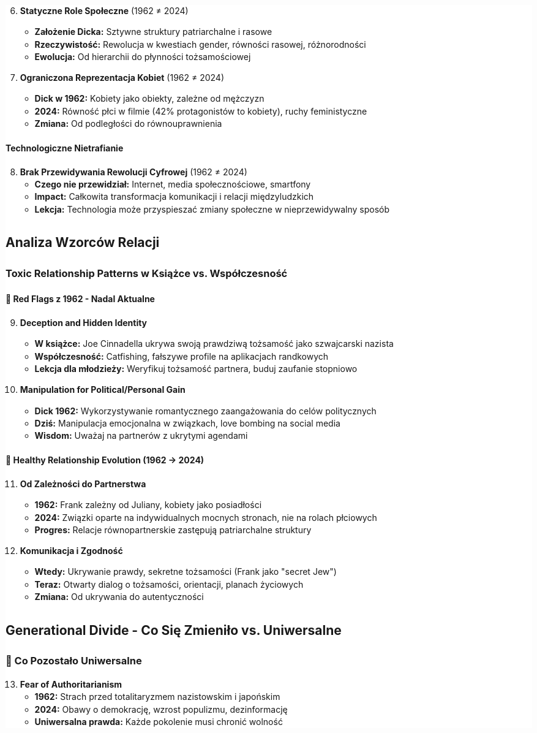 6. **Statyczne Role Społeczne** (1962 ≠ 2024)
   - **Założenie Dicka:** Sztywne struktury patriarchalne i rasowe
   - **Rzeczywistość:** Rewolucja w kwestiach gender, równości rasowej, różnorodności
   - **Ewolucja:** Od hierarchii do płynności tożsamościowej

7. **Ograniczona Reprezentacja Kobiet** (1962 ≠ 2024)
   - **Dick w 1962:** Kobiety jako obiekty, zależne od mężczyzn
   - **2024:** Równość płci w filmie (42% protagonistów to kobiety), ruchy feministyczne
   - **Zmiana:** Od podległości do równouprawnienia

#### Technologiczne Nietrafianie

8. **Brak Przewidywania Rewolucji Cyfrowej** (1962 ≠ 2024)
   - **Czego nie przewidział:** Internet, media społecznościowe, smartfony
   - **Impact:** Całkowita transformacja komunikacji i relacji międzyludzkich
   - **Lekcja:** Technologia może przyspieszać zmiany społeczne w nieprzewidywalny sposób

## Analiza Wzorców Relacji

### Toxic Relationship Patterns w Książce vs. Współczesność

#### 🚩 Red Flags z 1962 - Nadal Aktualne

9. **Deception and Hidden Identity** 
   - **W książce:** Joe Cinnadella ukrywa swoją prawdziwą tożsamość jako szwajcarski nazista
   - **Współczesność:** Catfishing, fałszywe profile na aplikacjach randkowych
   - **Lekcja dla młodzieży:** Weryfikuj tożsamość partnera, buduj zaufanie stopniowo

10. **Manipulation for Political/Personal Gain**
    - **Dick 1962:** Wykorzystywanie romantycznego zaangażowania do celów politycznych
    - **Dziś:** Manipulacja emocjonalna w związkach, love bombing na social media
    - **Wisdom:** Uważaj na partnerów z ukrytymi agendami

#### 💚 Healthy Relationship Evolution (1962 → 2024)

11. **Od Zależności do Partnerstwa**
    - **1962:** Frank zależny od Juliany, kobiety jako posiadłości
    - **2024:** Związki oparte na indywidualnych mocnych stronach, nie na rolach płciowych
    - **Progres:** Relacje równopartnerskie zastępują patriarchalne struktury

12. **Komunikacja i Zgodność**
    - **Wtedy:** Ukrywanie prawdy, sekretne tożsamości (Frank jako "secret Jew")
    - **Teraz:** Otwarty dialog o tożsamości, orientacji, planach życiowych
    - **Zmiana:** Od ukrywania do autentyczności

## Generational Divide - Co Się Zmieniło vs. Uniwersalne

### 🔄 Co Pozostało Uniwersalne

13. **Fear of Authoritarianism**
    - **1962:** Strach przed totalitaryzmem nazistowskim i japońskim
    - **2024:** Obawy o demokrację, wzrost populizmu, dezinformację
    - **Uniwersalna prawda:** Każde pokolenie musi chronić wolność
